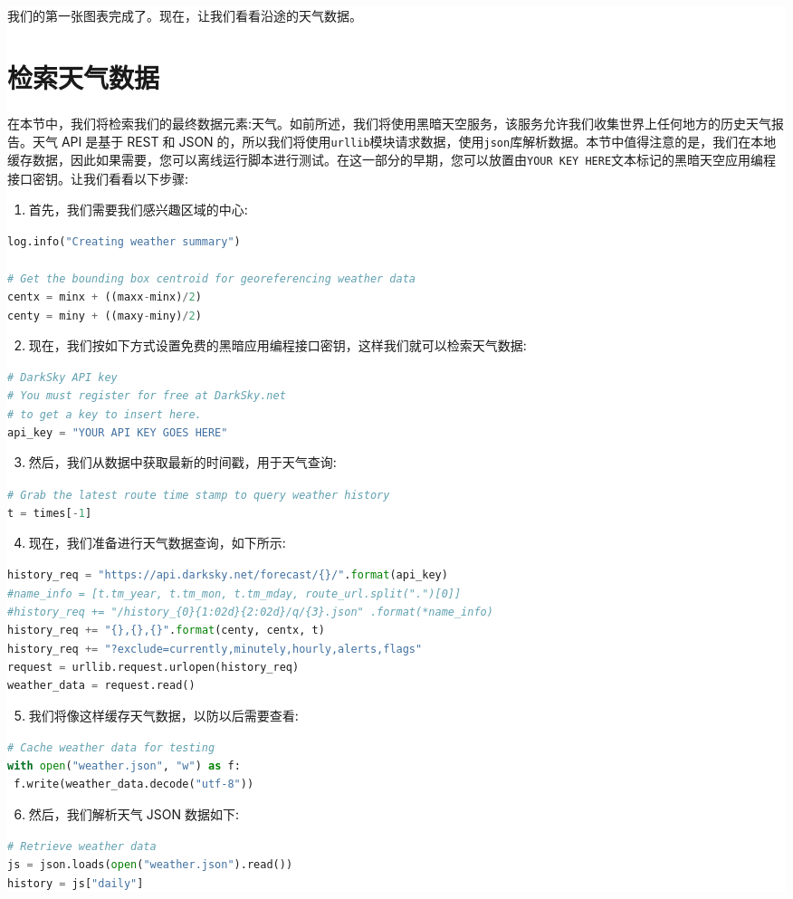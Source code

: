 我们的第一张图表完成了。现在，让我们看看沿途的天气数据。

# 检索天气数据

在本节中，我们将检索我们的最终数据元素:天气。如前所述，我们将使用黑暗天空服务，该服务允许我们收集世界上任何地方的历史天气报告。天气 API 是基于 REST 和 JSON 的，所以我们将使用`urllib`模块请求数据，使用`json`库解析数据。本节中值得注意的是，我们在本地缓存数据，因此如果需要，您可以离线运行脚本进行测试。在这一部分的早期，您可以放置由`YOUR KEY HERE`文本标记的黑暗天空应用编程接口密钥。让我们看看以下步骤:

1.  首先，我们需要我们感兴趣区域的中心:

```py
log.info("Creating weather summary")

# Get the bounding box centroid for georeferencing weather data
centx = minx + ((maxx-minx)/2)
centy = miny + ((maxy-miny)/2)
```

2.  现在，我们按如下方式设置免费的黑暗应用编程接口密钥，这样我们就可以检索天气数据:

```py
# DarkSky API key
# You must register for free at DarkSky.net
# to get a key to insert here.
api_key = "YOUR API KEY GOES HERE"
```

3.  然后，我们从数据中获取最新的时间戳，用于天气查询:

```py
# Grab the latest route time stamp to query weather history
t = times[-1]
```

4.  现在，我们准备进行天气数据查询，如下所示:

```py
history_req = "https://api.darksky.net/forecast/{}/".format(api_key)
#name_info = [t.tm_year, t.tm_mon, t.tm_mday, route_url.split(".")[0]]
#history_req += "/history_{0}{1:02d}{2:02d}/q/{3}.json" .format(*name_info)
history_req += "{},{},{}".format(centy, centx, t)
history_req += "?exclude=currently,minutely,hourly,alerts,flags"
request = urllib.request.urlopen(history_req)
weather_data = request.read()
```

5.  我们将像这样缓存天气数据，以防以后需要查看:

```py
# Cache weather data for testing
with open("weather.json", "w") as f:
 f.write(weather_data.decode("utf-8"))
```

6.  然后，我们解析天气 JSON 数据如下:

```py
# Retrieve weather data
js = json.loads(open("weather.json").read())
history = js["daily"]
```
